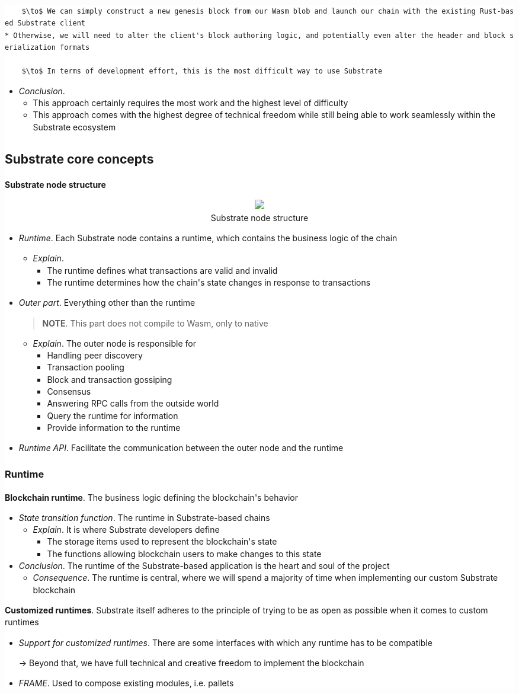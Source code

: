        $\to$ We can simply construct a new genesis block from our Wasm blob and launch our chain with the existing Rust-based Substrate client
    * Otherwise, we will need to alter the client's block authoring logic, and potentially even alter the header and block serialization formats
        
        $\to$ In terms of development effort, this is the most difficult way to use Substrate
* *Conclusion*. 
    * This approach certainly requires the most work and the highest level of difficulty
    * This approach comes with the highest degree of technical freedom while still being able to work seamlessly within the Substrate ecosystem

## Substrate core concepts
**Substrate node structure**

<div style="text-align:center">
    <img src="https://substrate.recipes/img/substrate-architecture.png">
    <figcaption>Substrate node structure</figcaption>
</div>

* *Runtime*. Each Substrate node contains a runtime, which contains the business logic of the chain
    * *Explain*.
        * The runtime defines what transactions are valid and invalid
        * The runtime determines how the chain's state changes in response to transactions
* *Outer part*. Everything other than the runtime
    
    >**NOTE**. This part does not compile to Wasm, only to native
    
    * *Explain*. The outer node is responsible for
        * Handling peer discovery
        * Transaction pooling
        * Block and transaction gossiping
        * Consensus
        * Answering RPC calls from the outside world
        * Query the runtime for information
        * Provide information to the runtime
* *Runtime API*. Facilitate the communication between the outer node and the runtime

### Runtime
**Blockchain runtime**. The business logic defining the blockchain's behavior
* *State transition function*. The runtime in Substrate-based chains
    * *Explain*. It is where Substrate developers define
        * The storage items used to represent the blockchain's state
        * The functions allowing blockchain users to make changes to this state
* *Conclusion*. The runtime of the Substrate-based application is the heart and soul of the project
    * *Consequence*. The runtime is central, where we will spend a majority of time when implementing our custom Substrate blockchain

**Customized runtimes**. Substrate itself adheres to the principle of trying to be as open as possible when it comes to custom runtimes
* *Support for customized runtimes*. There are some interfaces with which any runtime has to be compatible
    
    $\to$ Beyond that, we have full technical and creative freedom to implement the blockchain
* *FRAME*. Used to compose existing modules, i.e. pallets
    